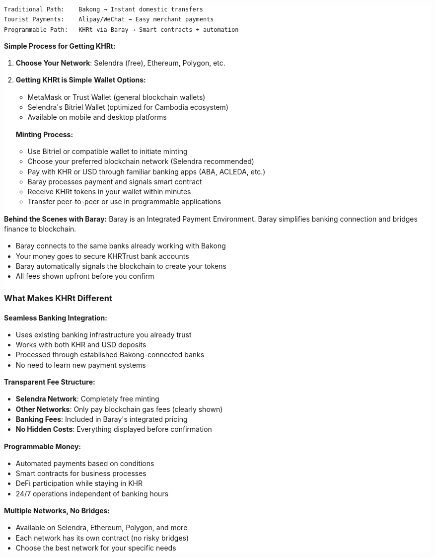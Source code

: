 ```
Traditional Path:    Bakong → Instant domestic transfers
Tourist Payments:    Alipay/WeChat → Easy merchant payments
Programmable Path:   KHRt via Baray → Smart contracts + automation
```

**Simple Process for Getting KHRt:**

1. **Choose Your Network**: Selendra (free), Ethereum, Polygon, etc.
2. **Getting KHRt is Simple**
   **Wallet Options:**
   - MetaMask or Trust Wallet (general blockchain wallets)
   - Selendra's Bitriel Wallet (optimized for Cambodia ecosystem)
   - Available on mobile and desktop platforms

   **Minting Process:**
   - Use Bitriel or compatible wallet to initiate minting
   - Choose your preferred blockchain network (Selendra recommended)
   - Pay with KHR or USD through familiar banking apps (ABA, ACLEDA, etc.)
   - Baray processes payment and signals smart contract
   - Receive KHRt tokens in your wallet within minutes
   - Transfer peer-to-peer or use in programmable applications

**Behind the Scenes with Baray:**
Baray is an Integrated Payment Environment. Baray simplifies banking connection and bridges finance to blockchain.

- Baray connects to the same banks already working with Bakong
- Your money goes to secure KHRTrust bank accounts
- Baray automatically signals the blockchain to create your tokens
- All fees shown upfront before you confirm

### What Makes KHRt Different

**Seamless Banking Integration:**
- Uses existing banking infrastructure you already trust
- Works with both KHR and USD deposits
- Processed through established Bakong-connected banks
- No need to learn new payment systems

**Transparent Fee Structure:**
- **Selendra Network**: Completely free minting
- **Other Networks**: Only pay blockchain gas fees (clearly shown)
- **Banking Fees**: Included in Baray's integrated pricing
- **No Hidden Costs**: Everything displayed before confirmation

**Programmable Money:**
- Automated payments based on conditions
- Smart contracts for business processes
- DeFi participation while staying in KHR
- 24/7 operations independent of banking hours

**Multiple Networks, No Bridges:**
- Available on Selendra, Ethereum, Polygon, and more
- Each network has its own contract (no risky bridges)
- Choose the best network for your specific needs
